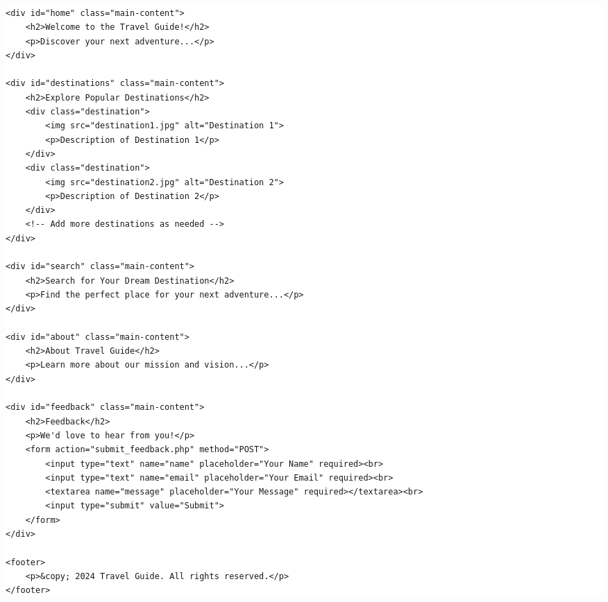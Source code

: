     <div id="home" class="main-content">
        <h2>Welcome to the Travel Guide!</h2>
        <p>Discover your next adventure...</p>
    </div>

    <div id="destinations" class="main-content">
        <h2>Explore Popular Destinations</h2>
        <div class="destination">
            <img src="destination1.jpg" alt="Destination 1">
            <p>Description of Destination 1</p>
        </div>
        <div class="destination">
            <img src="destination2.jpg" alt="Destination 2">
            <p>Description of Destination 2</p>
        </div>
        <!-- Add more destinations as needed -->
    </div>

    <div id="search" class="main-content">
        <h2>Search for Your Dream Destination</h2>
        <p>Find the perfect place for your next adventure...</p>
    </div>

    <div id="about" class="main-content">
        <h2>About Travel Guide</h2>
        <p>Learn more about our mission and vision...</p>
    </div>

    <div id="feedback" class="main-content">
        <h2>Feedback</h2>
        <p>We'd love to hear from you!</p>
        <form action="submit_feedback.php" method="POST">
            <input type="text" name="name" placeholder="Your Name" required><br>
            <input type="text" name="email" placeholder="Your Email" required><br>
            <textarea name="message" placeholder="Your Message" required></textarea><br>
            <input type="submit" value="Submit">
        </form>
    </div>

    <footer>
        <p>&copy; 2024 Travel Guide. All rights reserved.</p>
    </footer>
</body>
</html>
